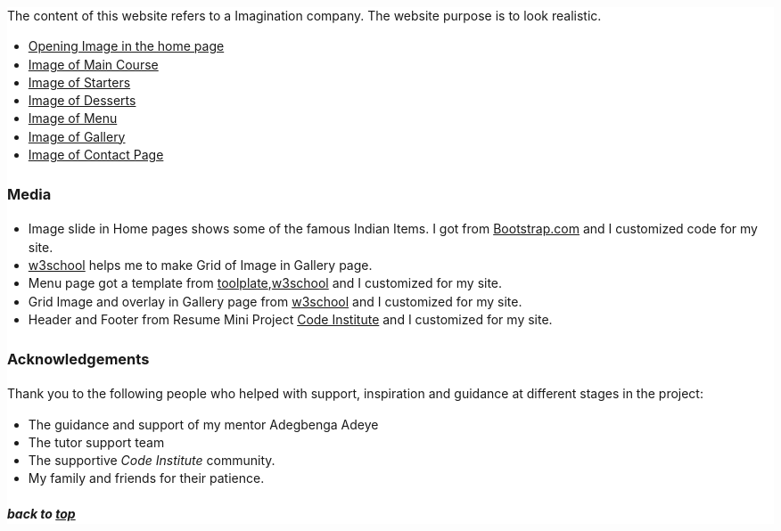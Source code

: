 The content of this website refers to a Imagination company. The website purpose is to look realistic.

- [Opening Image in the home page](https://www.elitetraveler.com/wp-content/uploads/2016/11/haveli-462x308.jpg)
- [Image of Main Course](https://footage.framepool.com/shotimg/qf/623800370-indian-cuisine-side-side-dish-main-course-asian-cuisine.jpg)
- [Image of Starters](https://encrypted-tbn0.gstatic.com/images?q=tbn%3AANd9GcSDa6-9BWRHZFxAJeCCc7Sjz-Z0c08ik1xX9w&usqp=CAU)
- [Image of Desserts](https://encrypted-tbn0.gstatic.com/images?q=tbn%3AANd9GcReTf7ogQNhUTKRzWDF2lDq32yfqIqd1AzdGA&usqp=CAU)
- [Image of Menu](https://www.primogrilltacoma.com/wp-content/uploads/2014/05/wood.jpg)
- [Image of Gallery](https://www.sangeethaveg.com/wp-content/uploads/2019/09/b12.jpg)
- [Image of Contact Page](https://pressup.ie/wp-content/uploads/2020/01/Interiors-2894.jpg)

### Media

- Image slide in Home pages shows some of the famous Indian Items. I got from [Bootstrap.com](https://getbootstrap.com/docs/4.0/components/carousel/) and I customized code for my site.
- [w3school](https://www.w3schools.com/) helps me to make Grid of Image in Gallery page.
- Menu page got a template from [toolplate](https://www.tooplate.com/view/2121-wave-cafe),[w3school](https://www.w3schools.com) and I customized for my site.
- Grid Image and overlay in Gallery page from [w3school](http://www.w3schools.com) and I customized for my site.
- Header and Footer from Resume Mini Project [Code Institute](https://courses.codeinstitute.net/courses/course-v1:codeinstitute+FE+2017_T3/courseware/616289d66b5641a3808cc43e53842695/f99dac3afcfe4b2caf8d576273aea3e6/?activate_block_id=block-v1%3Acodeinstitute%2BFE%2B2017_T3%2Btype%40sequential%2Bblock%40f99dac3afcfe4b2caf8d576273aea3e6) and I customized for my site.

### Acknowledgements

Thank you to the following people who helped with support, inspiration and guidance at different stages in the project:

- The guidance and support of my mentor Adegbenga Adeye
- The tutor support team
- The supportive *Code Institute* community.
- My family and friends for their patience.
##### back to [top](#table-of-contents)
